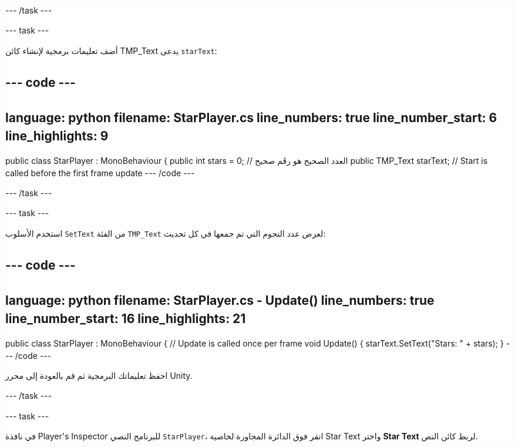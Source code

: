--- /task ---

--- task ---

أضف تعليمات برمجية لإنشاء كائن TMP_Text يدعى `starText`:

--- code ---
---
language: python
filename: StarPlayer.cs
line_numbers: true
line_number_start: 6
line_highlights: 9
---
public class StarPlayer : MonoBehaviour
{
    public int stars = 0; // العدد الصحيح هو رقَم صحيح
    public TMP_Text starText;
    // Start is called before the first frame update
--- /code ---

--- /task ---

--- task ---

استخدم الأسلوب `SetText` من الفئة `TMP_Text` لعرض عدد النجوم التي تم جمعها في كل تحديث:

--- code ---
---
language: python
filename: StarPlayer.cs - Update()
line_numbers: true
line_number_start: 16
line_highlights: 21
---
public class StarPlayer : MonoBehaviour
{
    // Update is called once per frame
    void Update()
    {
        starText.SetText("Stars: " + stars);
    }
--- /code ---

احفظ تعليماتك البرمجية ثم قم بالعودة إلى محرر Unity.

--- /task ---

--- task ---

في نافذة Player's Inspector للبرنامج النصي `StarPlayer`، انقر فوق الدائرة المجاورة لخاصية Star Text واختر **Star Text** لربط كائن النص.
